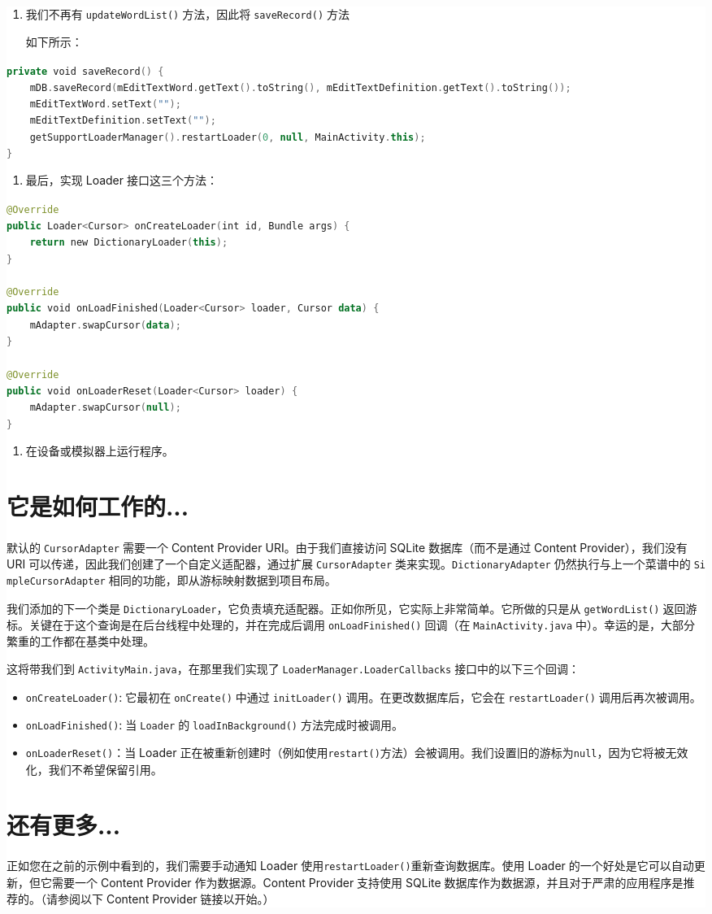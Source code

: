 1.  我们不再有 `updateWordList()` 方法，因此将 `saveRecord()` 方法

    如下所示：

```kt
private void saveRecord() {
    mDB.saveRecord(mEditTextWord.getText().toString(), mEditTextDefinition.getText().toString());
    mEditTextWord.setText("");
    mEditTextDefinition.setText("");
    getSupportLoaderManager().restartLoader(0, null, MainActivity.this);
}
```

1.  最后，实现 Loader 接口这三个方法：

```kt
@Override
public Loader<Cursor> onCreateLoader(int id, Bundle args) {
    return new DictionaryLoader(this);
}

@Override
public void onLoadFinished(Loader<Cursor> loader, Cursor data) {
    mAdapter.swapCursor(data);
}

@Override
public void onLoaderReset(Loader<Cursor> loader) {
    mAdapter.swapCursor(null);
}
```

1.  在设备或模拟器上运行程序。

# 它是如何工作的...

默认的 `CursorAdapter` 需要一个 Content Provider URI。由于我们直接访问 SQLite 数据库（而不是通过 Content Provider），我们没有 URI 可以传递，因此我们创建了一个自定义适配器，通过扩展 `CursorAdapter` 类来实现。`DictionaryAdapter` 仍然执行与上一个菜谱中的 `SimpleCursorAdapter` 相同的功能，即从游标映射数据到项目布局。

我们添加的下一个类是 `DictionaryLoader`，它负责填充适配器。正如你所见，它实际上非常简单。它所做的只是从 `getWordList()` 返回游标。关键在于这个查询是在后台线程中处理的，并在完成后调用 `onLoadFinished()` 回调（在 `MainActivity.java` 中）。幸运的是，大部分繁重的工作都在基类中处理。

这将带我们到 `ActivityMain.java`，在那里我们实现了 `LoaderManager.LoaderCallbacks` 接口中的以下三个回调：

+   `onCreateLoader()`: 它最初在 `onCreate()` 中通过 `initLoader()` 调用。在更改数据库后，它会在 `restartLoader()` 调用后再次被调用。

+   `onLoadFinished()`: 当 `Loader` 的 `loadInBackground()` 方法完成时被调用。

+   `onLoaderReset()`：当 Loader 正在被重新创建时（例如使用`restart()`方法）会被调用。我们设置旧的游标为`null`，因为它将被无效化，我们不希望保留引用。

# 还有更多...

正如您在之前的示例中看到的，我们需要手动通知 Loader 使用`restartLoader()`重新查询数据库。使用 Loader 的一个好处是它可以自动更新，但它需要一个 Content Provider 作为数据源。Content Provider 支持使用 SQLite 数据库作为数据源，并且对于严肃的应用程序是推荐的。（请参阅以下 Content Provider 链接以开始。）
